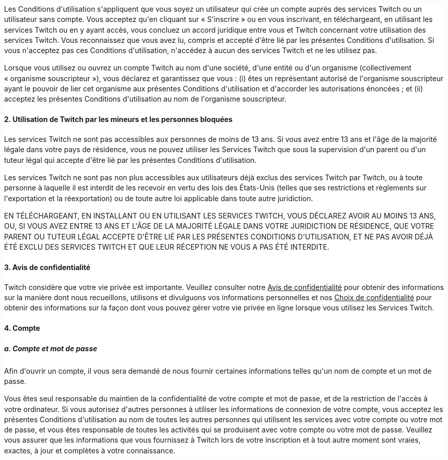 Les Conditions d'utilisation s'appliquent que vous soyez un utilisateur qui crée un compte auprès des services Twitch ou un utilisateur sans compte. Vous acceptez qu'en cliquant sur « S'inscrire » ou en vous inscrivant, en téléchargeant, en utilisant les services Twitch ou en y ayant accès, vous concluez un accord juridique entre vous et Twitch concernant votre utilisation des services Twitch. Vous reconnaissez que vous avez lu, compris et accepté d'être lié par les présentes Conditions d'utilisation. Si vous n'acceptez pas ces Conditions d'utilisation, n'accédez à aucun des services Twitch et ne les utilisez pas.

Lorsque vous utilisez ou ouvrez un compte Twitch au nom d'une société, d'une entité ou d'un organisme (collectivement « organisme souscripteur »), vous déclarez et garantissez que vous : (i) êtes un représentant autorisé de l'organisme souscripteur ayant le pouvoir de lier cet organisme aux présentes Conditions d'utilisation et d'accorder les autorisations énoncées ; et (ii) acceptez les présentes Conditions d'utilisation au nom de l'organisme souscripteur.

#### 2\. Utilisation de Twitch par les mineurs et les personnes bloquées

Les services Twitch ne sont pas accessibles aux personnes de moins de 13 ans. Si vous avez entre 13 ans et l'âge de la majorité légale dans votre pays de résidence, vous ne pouvez utiliser les Services Twitch que sous la supervision d'un parent ou d'un tuteur légal qui accepte d'être lié par les présentes Conditions d'utilisation.

Les services Twitch ne sont pas non plus accessibles aux utilisateurs déjà exclus des services Twitch par Twitch, ou à toute personne à laquelle il est interdit de les recevoir en vertu des lois des États-Unis (telles que ses restrictions et règlements sur l'exportation et la réexportation) ou de toute autre loi applicable dans toute autre juridiction.

EN TÉLÉCHARGEANT, EN INSTALLANT OU EN UTILISANT LES SERVICES TWITCH, VOUS DÉCLAREZ AVOIR AU MOINS 13 ANS, OU, SI VOUS AVEZ ENTRE 13 ANS ET L'ÂGE DE LA MAJORITÉ LÉGALE DANS VOTRE JURIDICTION DE RÉSIDENCE, QUE VOTRE PARENT OU TUTEUR LÉGAL ACCEPTE D'ÊTRE LIÉ PAR LES PRÉSENTES CONDITIONS D'UTILISATION, ET NE PAS AVOIR DÉJÀ ÉTÉ EXCLU DES SERVICES TWITCH ET QUE LEUR RÉCEPTION NE VOUS A PAS ÉTÉ INTERDITE.

#### 3\. Avis de confidentialité

Twitch considère que votre vie privée est importante. Veuillez consulter notre [Avis de confidentialité](https://www.twitch.tv/p/legal/privacy-policy) pour obtenir des informations sur la manière dont nous recueillons, utilisons et divulguons vos informations personnelles et nos [Choix de confidentialité](https://www.twitch.tv/p/legal/privacy-choices) pour obtenir des informations sur la façon dont vous pouvez gérer votre vie privée en ligne lorsque vous utilisez les Services Twitch.

#### 4\. Compte

##### **a. Compte et mot de passe**

Afin d'ouvrir un compte, il vous sera demandé de nous fournir certaines informations telles qu'un nom de compte et un mot de passe.

Vous êtes seul responsable du maintien de la confidentialité de votre compte et mot de passe, et de la restriction de l'accès à votre ordinateur. Si vous autorisez d'autres personnes à utiliser les informations de connexion de votre compte, vous acceptez les présentes Conditions d'utilisation au nom de toutes les autres personnes qui utilisent les services avec votre compte ou votre mot de passe, et vous êtes responsable de toutes les activités qui se produisent avec votre compte ou votre mot de passe. Veuillez vous assurer que les informations que vous fournissez à Twitch lors de votre inscription et à tout autre moment sont vraies, exactes, à jour et complètes à votre connaissance.
